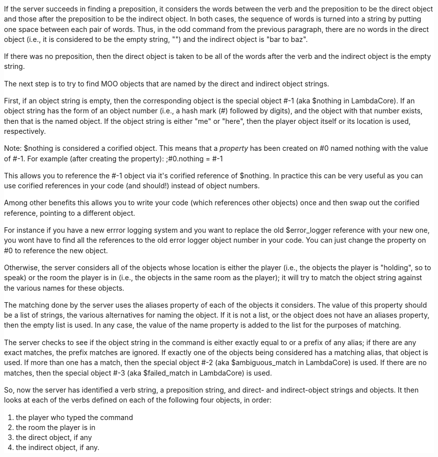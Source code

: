 If the server succeeds in finding a preposition, it considers the words between the verb and the preposition to be the direct object and those after the preposition to be the indirect object. In both cases, the sequence of words is turned into a string by putting one space between each pair of words. Thus, in the odd command from the previous paragraph, there are no words in the direct object (i.e., it is considered to be the empty string, "") and the indirect object is "bar to baz".

If there was no preposition, then the direct object is taken to be all of the words after the verb and the indirect object is the empty string.

The next step is to try to find MOO objects that are named by the direct and indirect object strings.

First, if an object string is empty, then the corresponding object is the special object #-1 (aka $nothing in LambdaCore). If an object string has the form of an object number (i.e., a hash mark (#) followed by digits), and the object with that number exists, then that is the named object. If the object string is either "me" or "here", then the player object itself or its location is used, respectively.

Note: $nothing is considered a corified object. This means that a _property_ has been created on #0 named nothing with the value of #-1. For example (after creating the property): ;#0.nothing = #-1

This allows you to reference the #-1 object via it's corified reference of $nothing. In practice this can be very useful as you can use corified references in your code (and should!) instead of object numbers.

Among other benefits this allows you to write your code (which references other objects) once and then swap out the corified reference, pointing to a different object.

For instance if you have a new errror logging system and you want to replace the old $error\_logger reference with your new one, you wont have to find all the references to the old error logger object number in your code. You can just change the property on #0 to reference the new object.

Otherwise, the server considers all of the objects whose location is either the player (i.e., the objects the player is "holding", so to speak) or the room the player is in (i.e., the objects in the same room as the player); it will try to match the object string against the various names for these objects.

The matching done by the server uses the aliases property of each of the objects it considers. The value of this property should be a list of strings, the various alternatives for naming the object. If it is not a list, or the object does not have an aliases property, then the empty list is used. In any case, the value of the name property is added to the list for the purposes of matching.

The server checks to see if the object string in the command is either exactly equal to or a prefix of any alias; if there are any exact matches, the prefix matches are ignored. If exactly one of the objects being considered has a matching alias, that object is used. If more than one has a match, then the special object #-2 (aka $ambiguous\_match in LambdaCore) is used. If there are no matches, then the special object #-3 (aka $failed\_match in LambdaCore) is used.

So, now the server has identified a verb string, a preposition string, and direct- and indirect-object strings and objects. It then looks at each of the verbs defined on each of the following four objects, in order:

1.  the player who typed the command
2.  the room the player is in
3.  the direct object, if any
4.  the indirect object, if any.
